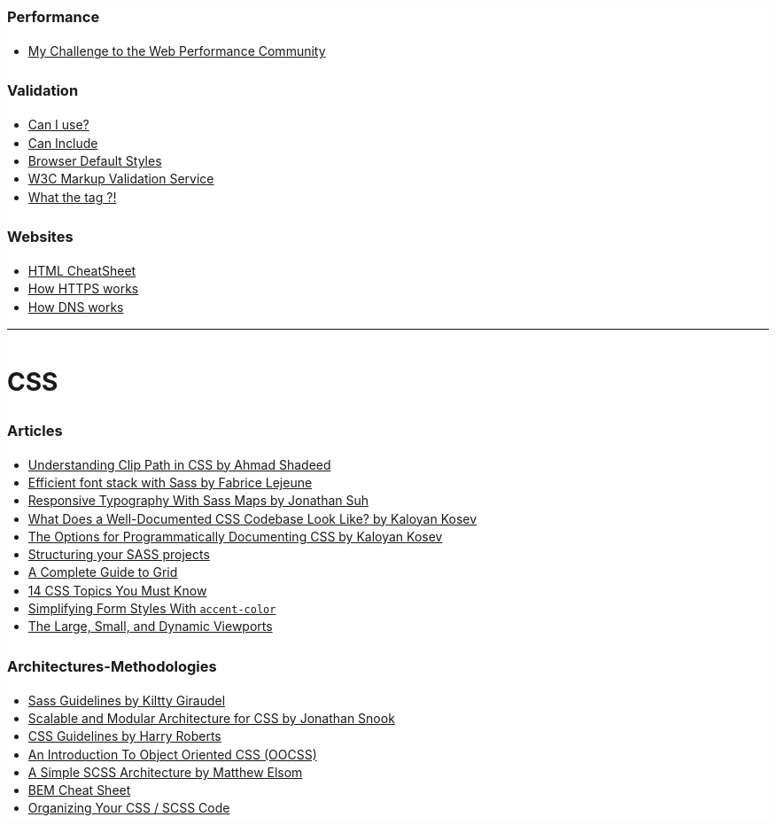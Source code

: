 ### Performance

* [My Challenge to the Web Performance Community](https://philipwalton.com/articles/my-challenge-to-the-web-performance-community/?utm_source=stefanjudis&utm_medium=email)
### Validation

* [Can I use?](https://caniuse.com/)
* [Can Include](https://caninclude.glitch.me/)
* [Browser Default Styles](https://browserdefaultstyles.com/)
* [W3C Markup Validation Service](https://validator.w3.org/)
* [What the tag ?!](https://whatthetag.com/#/)


### Websites

* [HTML CheatSheet](https://htmlcheatsheet.com/)
* [How HTTPS works](https://howhttps.works/)
* [How DNS works](https://howdns.works/)

<hr>

# CSS

### Articles

* [Understanding Clip Path in CSS by Ahmad Shadeed](https://ishadeed.com/article/clip-path)
* [Efficient font stack with Sass by Fabrice Lejeune](https://gist.github.com/fabricelejeune/bcdd3d4725d4e4cea672)
* [Responsive Typography With Sass Maps by Jonathan Suh](https://www.smashingmagazine.com/2015/06/responsive-typography-with-sass-maps)
* [What Does a Well-Documented CSS Codebase Look Like? by Kaloyan Kosev](https://css-tricks.com/well-documented-css-codebase-look-like/)
* [The Options for Programmatically Documenting CSS by Kaloyan Kosev](https://css-tricks.com/options-programmatically-documenting-css)
* [Structuring your SASS projects](https://itnext.io/structuring-your-sass-projects-c8d41fa55ed4)
* [A Complete Guide to Grid](https://css-tricks.com/snippets/css/complete-guide-grid/)
* [14 CSS Topics You Must Know ](https://dev.to/ageekdev/14-css-topics-you-must-know-2e0g)
* [Simplifying Form Styles With `accent-color`](https://www.smashingmagazine.com/2021/09/simplifying-form-styles-accent-color/)
* [The Large, Small, and Dynamic Viewports](https://www.bram.us/2021/07/08/the-large-small-and-dynamic-viewports/?utm_source=stefanjudis&utm_medium=email)

### Architectures-Methodologies

* [Sass Guidelines by Kiltty Giraudel](https://sass-guidelin.es/)
* [Scalable and Modular Architecture for CSS by Jonathan Snook](http://smacss.com/)
* [CSS Guidelines by Harry Roberts](https://cssguidelin.es/)
* [An Introduction To Object Oriented CSS (OOCSS)](https://www.smashingmagazine.com/2011/12/an-introduction-to-object-oriented-css-oocss/)
* [A Simple SCSS Architecture by Matthew Elsom](https://matthewelsom.com/blog/simple-scss-playbook.html)
* [BEM Cheat Sheet](https://9elements.com/bem-cheat-sheet)
* [Organizing Your CSS / SCSS Code](https://portalzine.de/dev/css/sass/organizing-your-css-scss-code/)
